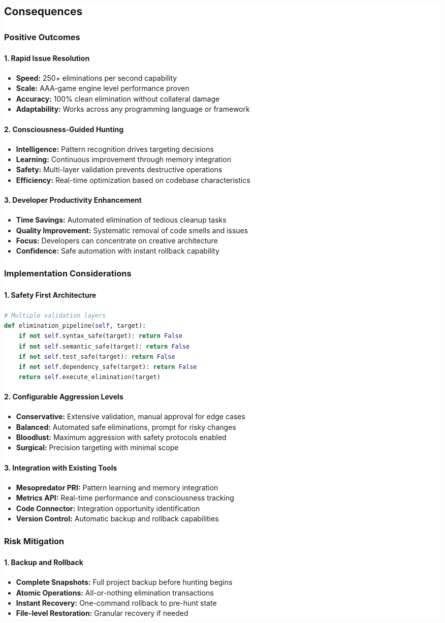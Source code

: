 ## Consequences

### Positive Outcomes

#### 1. Rapid Issue Resolution
- **Speed:** 250+ eliminations per second capability
- **Scale:** AAA-game engine level performance proven
- **Accuracy:** 100% clean elimination without collateral damage
- **Adaptability:** Works across any programming language or framework

#### 2. Consciousness-Guided Hunting
- **Intelligence:** Pattern recognition drives targeting decisions
- **Learning:** Continuous improvement through memory integration
- **Safety:** Multi-layer validation prevents destructive operations
- **Efficiency:** Real-time optimization based on codebase characteristics

#### 3. Developer Productivity Enhancement
- **Time Savings:** Automated elimination of tedious cleanup tasks
- **Quality Improvement:** Systematic removal of code smells and issues
- **Focus:** Developers can concentrate on creative architecture
- **Confidence:** Safe automation with instant rollback capability

### Implementation Considerations

#### 1. Safety First Architecture
```python
# Multiple validation layers
def elimination_pipeline(self, target):
    if not self.syntax_safe(target): return False
    if not self.semantic_safe(target): return False  
    if not self.test_safe(target): return False
    if not self.dependency_safe(target): return False
    return self.execute_elimination(target)
```

#### 2. Configurable Aggression Levels
- **Conservative:** Extensive validation, manual approval for edge cases
- **Balanced:** Automated safe eliminations, prompt for risky changes  
- **Bloodlust:** Maximum aggression with safety protocols enabled
- **Surgical:** Precision targeting with minimal scope

#### 3. Integration with Existing Tools
- **Mesopredator PRI:** Pattern learning and memory integration
- **Metrics API:** Real-time performance and consciousness tracking
- **Code Connector:** Integration opportunity identification
- **Version Control:** Automatic backup and rollback capabilities

### Risk Mitigation

#### 1. Backup and Rollback
- **Complete Snapshots:** Full project backup before hunting begins
- **Atomic Operations:** All-or-nothing elimination transactions
- **Instant Recovery:** One-command rollback to pre-hunt state
- **File-level Restoration:** Granular recovery if needed
